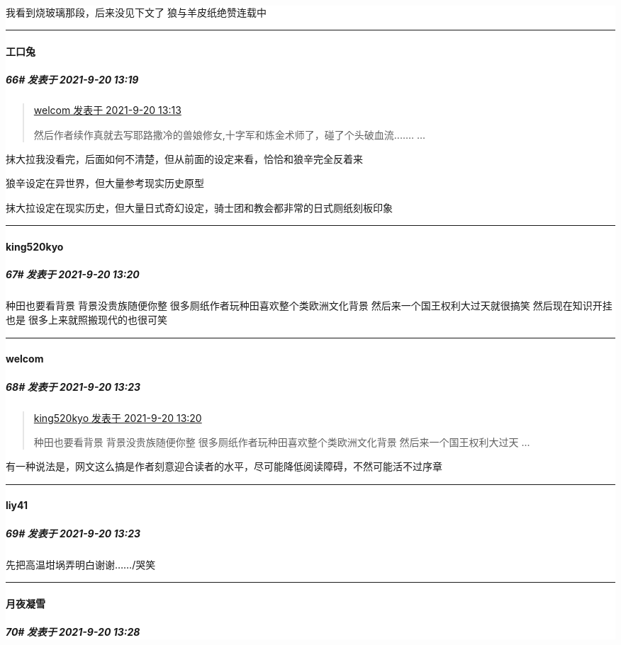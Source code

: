 我看到烧玻璃那段，后来没见下文了</blockquote>
狼与羊皮纸绝赞连载中


*****

####  工口兔  
##### 66#       发表于 2021-9-20 13:19


<blockquote><a href="httphttps://bbs.saraba1st.com/2b/forum.php?mod=redirect&amp;goto=findpost&amp;pid=52820930&amp;ptid=2027355" target="_blank">welcom 发表于 2021-9-20 13:13</a>

然后作者续作真就去写耶路撒冷的兽娘修女,十字军和炼金术师了，碰了个头破血流....... ...</blockquote>
抹大拉我没看完，后面如何不清楚，但从前面的设定来看，恰恰和狼辛完全反着来

狼辛设定在异世界，但大量参考现实历史原型

抹大拉设定在现实历史，但大量日式奇幻设定，骑士团和教会都非常的日式厕纸刻板印象


*****

####  king520kyo  
##### 67#       发表于 2021-9-20 13:20


种田也要看背景 背景没贵族随便你整 很多厕纸作者玩种田喜欢整个类欧洲文化背景 然后来一个国王权利大过天就很搞笑
然后现在知识开挂也是 很多上来就照搬现代的也很可笑


*****

####  welcom  
##### 68#       发表于 2021-9-20 13:23


<blockquote><a href="httphttps://bbs.saraba1st.com/2b/forum.php?mod=redirect&amp;goto=findpost&amp;pid=52821010&amp;ptid=2027355" target="_blank">king520kyo 发表于 2021-9-20 13:20</a>

种田也要看背景 背景没贵族随便你整 很多厕纸作者玩种田喜欢整个类欧洲文化背景 然后来一个国王权利大过天 ...</blockquote>
有一种说法是，网文这么搞是作者刻意迎合读者的水平，尽可能降低阅读障碍，不然可能活不过序章


*****

####  liy41  
##### 69#       发表于 2021-9-20 13:23


先把高温坩埚弄明白谢谢……/哭笑




*****

####  月夜凝雪  
##### 70#       发表于 2021-9-20 13:28
